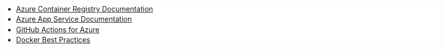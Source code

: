 - [Azure Container Registry Documentation](https://learn.microsoft.com/azure/container-registry/)
- [Azure App Service Documentation](https://learn.microsoft.com/azure/app-service/)
- [GitHub Actions for Azure](https://github.com/Azure/actions)
- [Docker Best Practices](https://docs.docker.com/develop/dev-best-practices/)
